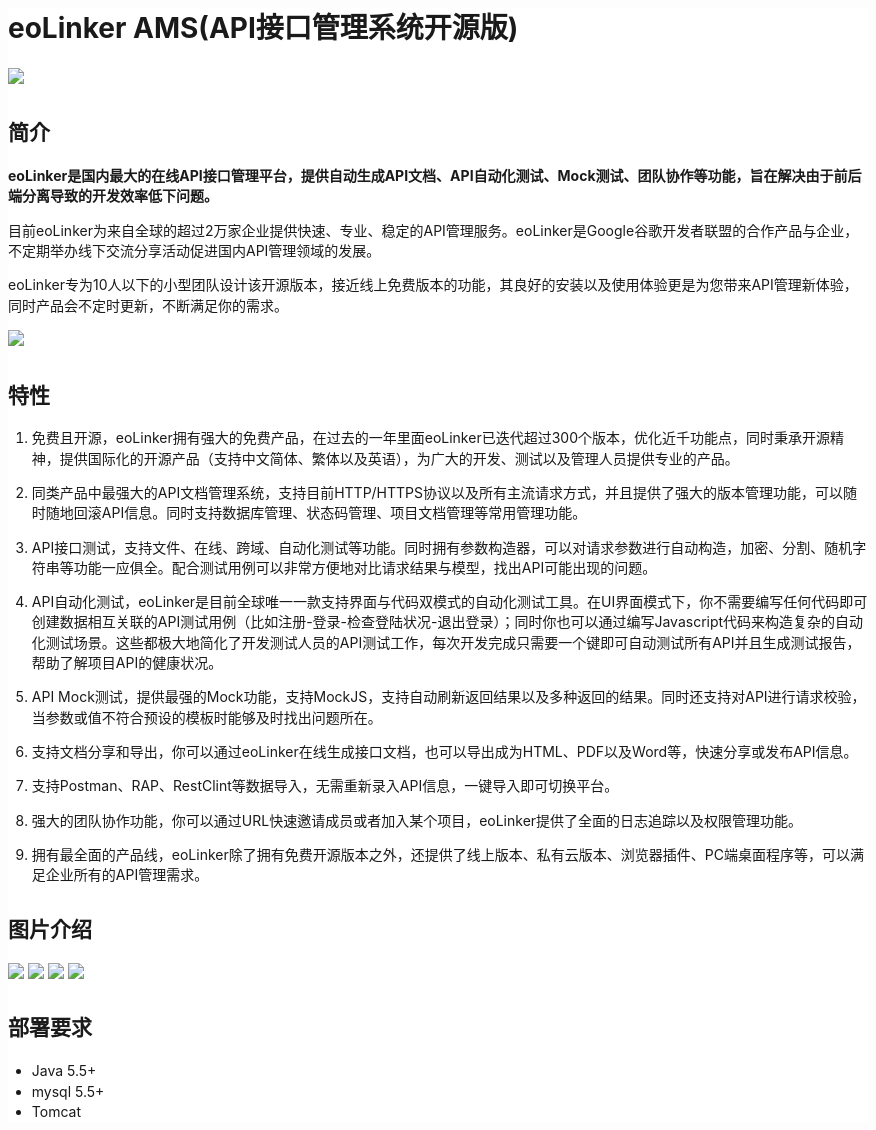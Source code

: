 # eoLinker AMS(API接口管理系统开源版)

![](http://data.eolinker.com/course/tQuZi4fbd63db2e0ba06a411d838e111231dd4ca8ab536b)

## 简介

**eoLinker是国内最大的在线API接口管理平台，提供自动生成API文档、API自动化测试、Mock测试、团队协作等功能，旨在解决由于前后端分离导致的开发效率低下问题。**

目前eoLinker为来自全球的超过2万家企业提供快速、专业、稳定的API管理服务。eoLinker是Google谷歌开发者联盟的合作产品与企业，不定期举办线下交流分享活动促进国内API管理领域的发展。

eoLinker专为10人以下的小型团队设计该开源版本，接近线上免费版本的功能，其良好的安装以及使用体验更是为您带来API管理新体验，同时产品会不定时更新，不断满足你的需求。

![](http://data.eolinker.com/course/XvkVdSWf53b2b7c37361531304ea5154e640ac40bd31ebb)

## 特性

1. 免费且开源，eoLinker拥有强大的免费产品，在过去的一年里面eoLinker已迭代超过300个版本，优化近千功能点，同时秉承开源精神，提供国际化的开源产品（支持中文简体、繁体以及英语），为广大的开发、测试以及管理人员提供专业的产品。

2. 同类产品中最强大的API文档管理系统，支持目前HTTP/HTTPS协议以及所有主流请求方式，并且提供了强大的版本管理功能，可以随时随地回滚API信息。同时支持数据库管理、状态码管理、项目文档管理等常用管理功能。

3. API接口测试，支持文件、在线、跨域、自动化测试等功能。同时拥有参数构造器，可以对请求参数进行自动构造，加密、分割、随机字符串等功能一应俱全。配合测试用例可以非常方便地对比请求结果与模型，找出API可能出现的问题。

4. API自动化测试，eoLinker是目前全球唯一一款支持界面与代码双模式的自动化测试工具。在UI界面模式下，你不需要编写任何代码即可创建数据相互关联的API测试用例（比如注册-登录-检查登陆状况-退出登录）；同时你也可以通过编写Javascript代码来构造复杂的自动化测试场景。这些都极大地简化了开发测试人员的API测试工作，每次开发完成只需要一个键即可自动测试所有API并且生成测试报告，帮助了解项目API的健康状况。

5. API Mock测试，提供最强的Mock功能，支持MockJS，支持自动刷新返回结果以及多种返回的结果。同时还支持对API进行请求校验，当参数或值不符合预设的模板时能够及时找出问题所在。

6. 支持文档分享和导出，你可以通过eoLinker在线生成接口文档，也可以导出成为HTML、PDF以及Word等，快速分享或发布API信息。

7. 支持Postman、RAP、RestClint等数据导入，无需重新录入API信息，一键导入即可切换平台。

8. 强大的团队协作功能，你可以通过URL快速邀请成员或者加入某个项目，eoLinker提供了全面的日志追踪以及权限管理功能。

9. 拥有最全面的产品线，eoLinker除了拥有免费开源版本之外，还提供了线上版本、私有云版本、浏览器插件、PC端桌面程序等，可以满足企业所有的API管理需求。

## 图片介绍

![](http://data.eolinker.com/course/UKqa58Lb051cf1085b22bf4d1e24c52022c981dc32166bd)
![](http://data.eolinker.com/course/nNmSD28e4ef5c7339c5449cb4f8c5904be7f025d0d6ae72)
![](http://data.eolinker.com/course/Rgz8DcQ4f21471cb1172573fdb595a1c165148f6bcfdb22)
![](http://data.eolinker.com/course/JPGkitw9d6f38f7fc541d9202850c3dffe82d1e575c2a6c)

## 部署要求

* Java 5.5+
* mysql  5.5+
* Tomcat
